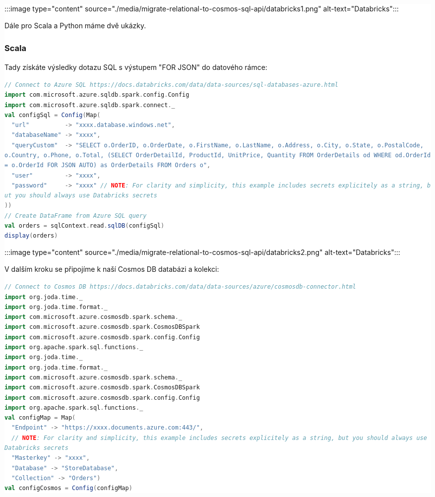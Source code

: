 :::image type="content" source="./media/migrate-relational-to-cosmos-sql-api/databricks1.png" alt-text="Databricks":::

Dále pro Scala a Python máme dvě ukázky. 

### <a name="scala"></a>Scala
Tady získáte výsledky dotazu SQL s výstupem "FOR JSON" do datového rámce:

```scala
// Connect to Azure SQL https://docs.databricks.com/data/data-sources/sql-databases-azure.html
import com.microsoft.azure.sqldb.spark.config.Config
import com.microsoft.azure.sqldb.spark.connect._
val configSql = Config(Map(
  "url"          -> "xxxx.database.windows.net",
  "databaseName" -> "xxxx",
  "queryCustom"  -> "SELECT o.OrderID, o.OrderDate, o.FirstName, o.LastName, o.Address, o.City, o.State, o.PostalCode, o.Country, o.Phone, o.Total, (SELECT OrderDetailId, ProductId, UnitPrice, Quantity FROM OrderDetails od WHERE od.OrderId = o.OrderId FOR JSON AUTO) as OrderDetails FROM Orders o",
  "user"         -> "xxxx", 
  "password"     -> "xxxx" // NOTE: For clarity and simplicity, this example includes secrets explicitely as a string, but you should always use Databricks secrets
))
// Create DataFrame from Azure SQL query
val orders = sqlContext.read.sqlDB(configSql)
display(orders)
```

:::image type="content" source="./media/migrate-relational-to-cosmos-sql-api/databricks2.png" alt-text="Databricks":::

V dalším kroku se připojíme k naší Cosmos DB databázi a kolekci:

```scala
// Connect to Cosmos DB https://docs.databricks.com/data/data-sources/azure/cosmosdb-connector.html
import org.joda.time._
import org.joda.time.format._
import com.microsoft.azure.cosmosdb.spark.schema._
import com.microsoft.azure.cosmosdb.spark.CosmosDBSpark
import com.microsoft.azure.cosmosdb.spark.config.Config
import org.apache.spark.sql.functions._
import org.joda.time._
import org.joda.time.format._
import com.microsoft.azure.cosmosdb.spark.schema._
import com.microsoft.azure.cosmosdb.spark.CosmosDBSpark
import com.microsoft.azure.cosmosdb.spark.config.Config
import org.apache.spark.sql.functions._
val configMap = Map(
  "Endpoint" -> "https://xxxx.documents.azure.com:443/",
  // NOTE: For clarity and simplicity, this example includes secrets explicitely as a string, but you should always use Databricks secrets
  "Masterkey" -> "xxxx",
  "Database" -> "StoreDatabase",
  "Collection" -> "Orders")
val configCosmos = Config(configMap)
```
